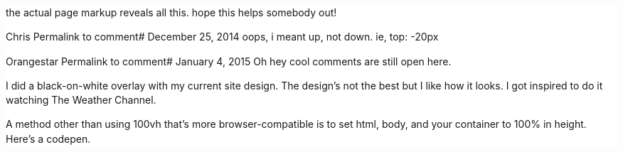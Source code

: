 the actual page markup reveals all this.
hope this helps somebody out!

Chris
Permalink to comment# December 25, 2014
oops, i meant up, not down.
ie, top: -20px

Orangestar
Permalink to comment# January 4, 2015
Oh hey cool comments are still open here.

I did a black-on-white overlay with my current site design. The design’s not the best but I like how it looks. I got inspired to do it watching The Weather Channel.

A method other than using 100vh that’s more browser-compatible is to set html, body, and your container to 100% in height. Here’s a codepen.



